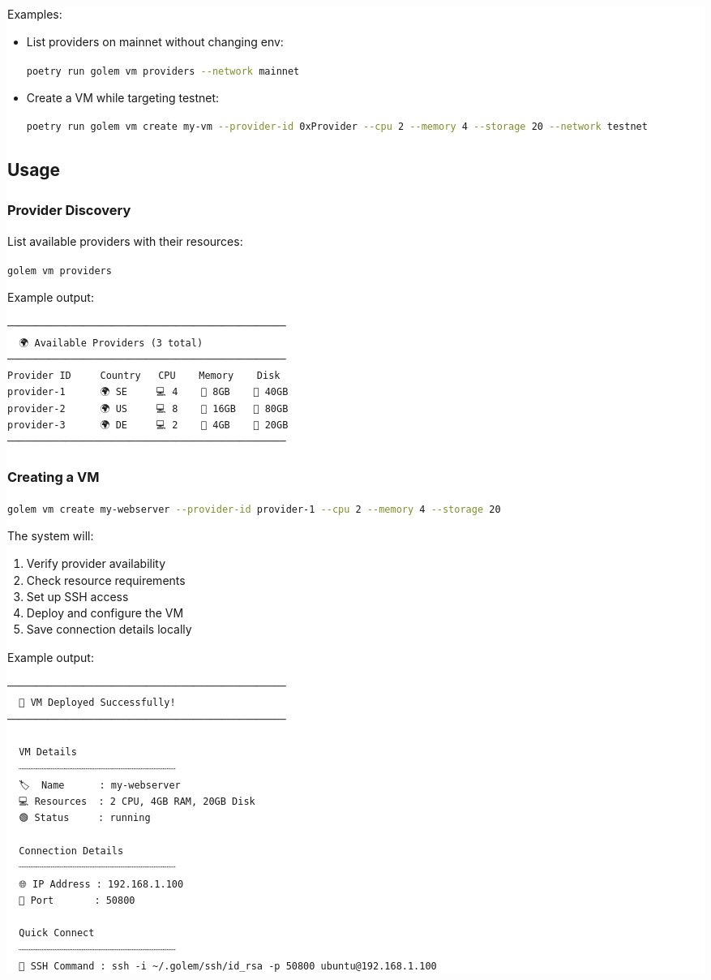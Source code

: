 Examples:
- List providers on mainnet without changing env:
  ```bash
  poetry run golem vm providers --network mainnet
  ```
- Create a VM while targeting testnet:
  ```bash
  poetry run golem vm create my-vm --provider-id 0xProvider --cpu 2 --memory 4 --storage 20 --network testnet
  ```

## Usage

### Provider Discovery

List available providers with their resources:

```bash
golem vm providers
```

Example output:

```
────────────────────────────────────────────────
  🌍 Available Providers (3 total)
────────────────────────────────────────────────
Provider ID     Country   CPU    Memory    Disk
provider-1      🌍 SE     💻 4    🧠 8GB    💾 40GB
provider-2      🌍 US     💻 8    🧠 16GB   💾 80GB
provider-3      🌍 DE     💻 2    🧠 4GB    💾 20GB
────────────────────────────────────────────────
```

### Creating a VM

```bash
golem vm create my-webserver --provider-id provider-1 --cpu 2 --memory 4 --storage 20
```

The system will:

1. Verify provider availability
2. Check resource requirements
3. Set up SSH access
4. Deploy and configure the VM
5. Save connection details locally

Example output:

```
────────────────────────────────────────────────
  🎉 VM Deployed Successfully!
────────────────────────────────────────────────

  VM Details
  ┈┈┈┈┈┈┈┈┈┈┈┈┈┈┈┈┈┈┈┈┈┈┈┈┈┈┈
  🏷️  Name      : my-webserver
  💻 Resources  : 2 CPU, 4GB RAM, 20GB Disk
  🟢 Status     : running

  Connection Details
  ┈┈┈┈┈┈┈┈┈┈┈┈┈┈┈┈┈┈┈┈┈┈┈┈┈┈┈
  🌐 IP Address : 192.168.1.100
  🔌 Port       : 50800

  Quick Connect
  ┈┈┈┈┈┈┈┈┈┈┈┈┈┈┈┈┈┈┈┈┈┈┈┈┈┈┈
  🔑 SSH Command : ssh -i ~/.golem/ssh/id_rsa -p 50800 ubuntu@192.168.1.100
```